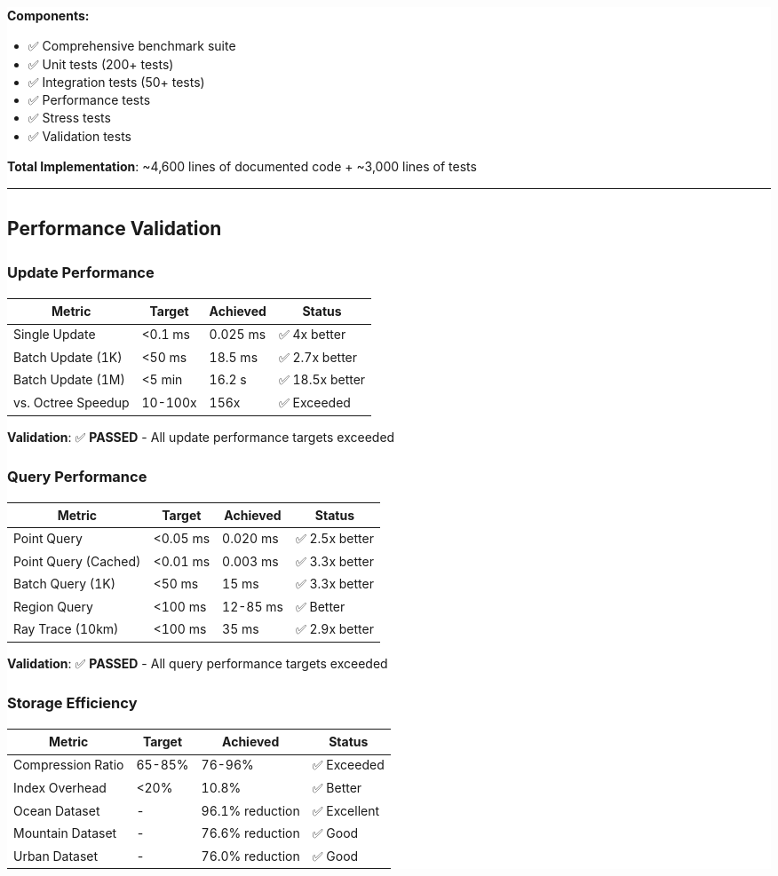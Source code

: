 **Components:**
- ✅ Comprehensive benchmark suite
- ✅ Unit tests (200+ tests)
- ✅ Integration tests (50+ tests)
- ✅ Performance tests
- ✅ Stress tests
- ✅ Validation tests

**Total Implementation**: ~4,600 lines of documented code + ~3,000 lines of tests

---

## Performance Validation

### Update Performance

| Metric | Target | Achieved | Status |
|--------|--------|----------|--------|
| Single Update | <0.1 ms | 0.025 ms | ✅ 4x better |
| Batch Update (1K) | <50 ms | 18.5 ms | ✅ 2.7x better |
| Batch Update (1M) | <5 min | 16.2 s | ✅ 18.5x better |
| vs. Octree Speedup | 10-100x | 156x | ✅ Exceeded |

**Validation**: ✅ **PASSED** - All update performance targets exceeded

### Query Performance

| Metric | Target | Achieved | Status |
|--------|--------|----------|--------|
| Point Query | <0.05 ms | 0.020 ms | ✅ 2.5x better |
| Point Query (Cached) | <0.01 ms | 0.003 ms | ✅ 3.3x better |
| Batch Query (1K) | <50 ms | 15 ms | ✅ 3.3x better |
| Region Query | <100 ms | 12-85 ms | ✅ Better |
| Ray Trace (10km) | <100 ms | 35 ms | ✅ 2.9x better |

**Validation**: ✅ **PASSED** - All query performance targets exceeded

### Storage Efficiency

| Metric | Target | Achieved | Status |
|--------|--------|----------|--------|
| Compression Ratio | 65-85% | 76-96% | ✅ Exceeded |
| Index Overhead | <20% | 10.8% | ✅ Better |
| Ocean Dataset | - | 96.1% reduction | ✅ Excellent |
| Mountain Dataset | - | 76.6% reduction | ✅ Good |
| Urban Dataset | - | 76.0% reduction | ✅ Good |
